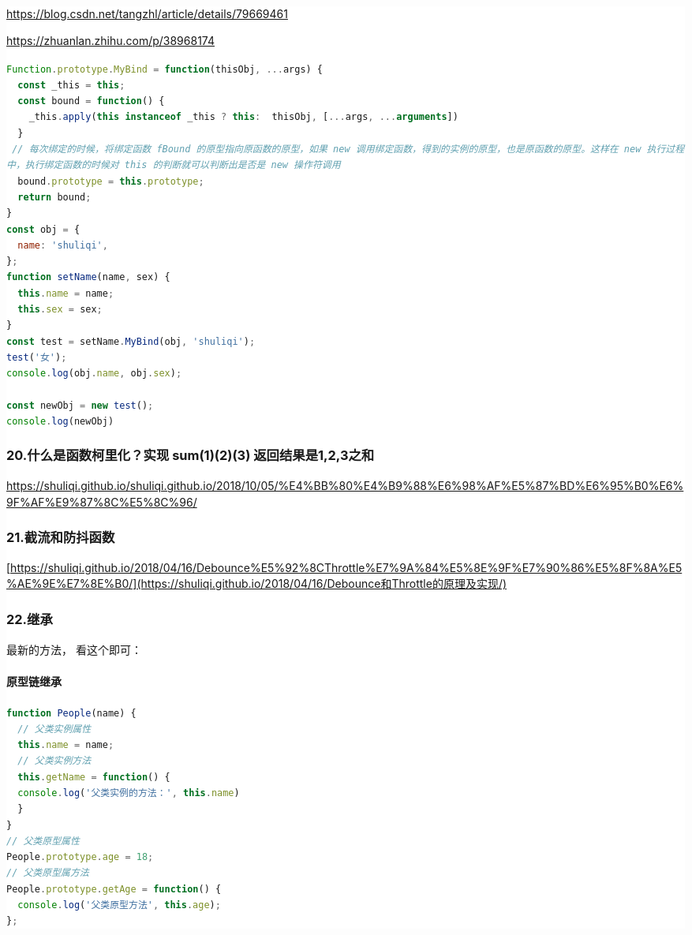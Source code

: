   

https://blog.csdn.net/tangzhl/article/details/79669461

https://zhuanlan.zhihu.com/p/38968174

```javascript
Function.prototype.MyBind = function(thisObj, ...args) {
  const _this = this;
  const bound = function() {
    _this.apply(this instanceof _this ? this:  thisObj, [...args, ...arguments])
  }
 // 每次绑定的时候，将绑定函数 fBound 的原型指向原函数的原型，如果 new 调用绑定函数，得到的实例的原型，也是原函数的原型。这样在 new 执行过程中，执行绑定函数的时候对 this 的判断就可以判断出是否是 new 操作符调用
  bound.prototype = this.prototype;
  return bound;
}
const obj = {
  name: 'shuliqi',
};
function setName(name, sex) {
  this.name = name;
  this.sex = sex;
}
const test = setName.MyBind(obj, 'shuliqi');
test('女');
console.log(obj.name, obj.sex);

const newObj = new test();
console.log(newObj)
```



###  20.什么是函数柯里化？实现 sum(1)(2)(3) 返回结果是1,2,3之和

https://shuliqi.github.io/shuliqi.github.io/2018/10/05/%E4%BB%80%E4%B9%88%E6%98%AF%E5%87%BD%E6%95%B0%E6%9F%AF%E9%87%8C%E5%8C%96/



### 21.截流和防抖函数

[https://shuliqi.github.io/2018/04/16/Debounce%E5%92%8CThrottle%E7%9A%84%E5%8E%9F%E7%90%86%E5%8F%8A%E5%AE%9E%E7%8E%B0/](https://shuliqi.github.io/2018/04/16/Debounce和Throttle的原理及实现/)

### 22.继承

最新的方法， 看这个即可：

#### 原型链继承

```javascript
function People(name) {
  // 父类实例属性
  this.name = name;
  // 父类实例方法
  this.getName = function() {
  console.log('父类实例的方法：', this.name)
  }
}
// 父类原型属性
People.prototype.age = 18;
// 父类原型属方法
People.prototype.getAge = function() {
  console.log('父类原型方法', this.age);
};


```